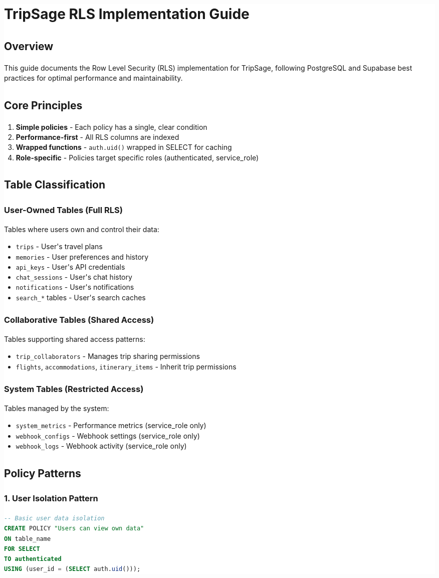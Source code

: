 # TripSage RLS Implementation Guide

## Overview

This guide documents the Row Level Security (RLS) implementation for TripSage, following PostgreSQL and Supabase best practices for optimal performance and maintainability.

## Core Principles

1. **Simple policies** - Each policy has a single, clear condition
2. **Performance-first** - All RLS columns are indexed
3. **Wrapped functions** - `auth.uid()` wrapped in SELECT for caching
4. **Role-specific** - Policies target specific roles (authenticated, service_role)

## Table Classification

### User-Owned Tables (Full RLS)
Tables where users own and control their data:
- `trips` - User's travel plans
- `memories` - User preferences and history
- `api_keys` - User's API credentials
- `chat_sessions` - User's chat history
- `notifications` - User's notifications
- `search_*` tables - User's search caches

### Collaborative Tables (Shared Access)
Tables supporting shared access patterns:
- `trip_collaborators` - Manages trip sharing permissions
- `flights`, `accommodations`, `itinerary_items` - Inherit trip permissions

### System Tables (Restricted Access)
Tables managed by the system:
- `system_metrics` - Performance metrics (service_role only)
- `webhook_configs` - Webhook settings (service_role only)
- `webhook_logs` - Webhook activity (service_role only)

## Policy Patterns

### 1. User Isolation Pattern
```sql
-- Basic user data isolation
CREATE POLICY "Users can view own data"
ON table_name
FOR SELECT
TO authenticated
USING (user_id = (SELECT auth.uid()));
```
